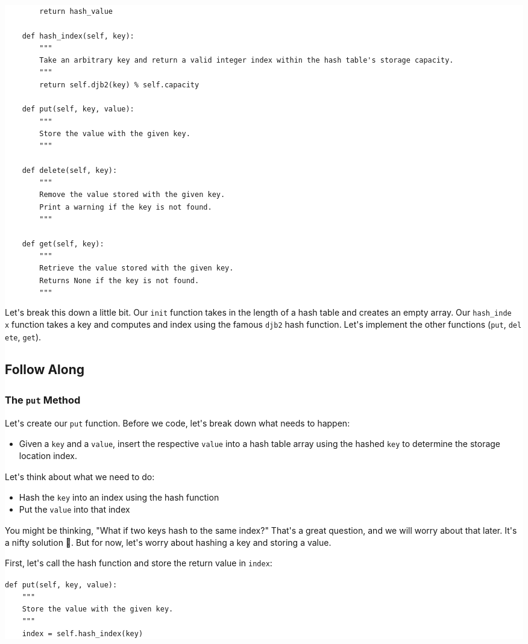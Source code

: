 ```
        return hash_value

    def hash_index(self, key):
        """
        Take an arbitrary key and return a valid integer index within the hash table's storage capacity.
        """
        return self.djb2(key) % self.capacity

    def put(self, key, value):
        """
        Store the value with the given key.
        """

    def delete(self, key):
        """
        Remove the value stored with the given key.
        Print a warning if the key is not found.
        """

    def get(self, key):
        """
        Retrieve the value stored with the given key.
        Returns None if the key is not found.
        """
```

Let's break this down a little bit. Our `init` function takes in the length of a hash table and creates an empty array. Our `hash_index` function takes a key and computes and index using the famous `djb2` hash function. Let's implement the other functions (`put`, `delete`, `get`).

## **Follow Along**

### **The `put` Method**

Let's create our `put` function. Before we code, let's break down what needs to happen:

- Given a `key` and a `value`, insert the respective `value` into a hash table array using the hashed `key` to determine the storage location index.

Let's think about what we need to do:

- Hash the `key` into an index using the hash function
- Put the `value` into that index

You might be thinking, "What if two keys hash to the same index?" That's a great question, and we will worry about that later. It's a nifty solution 🎉. But for now, let's worry about hashing a key and storing a value.

First, let's call the hash function and store the return value in `index`:

```
def put(self, key, value):
    """
    Store the value with the given key.
    """
    index = self.hash_index(key)
```
